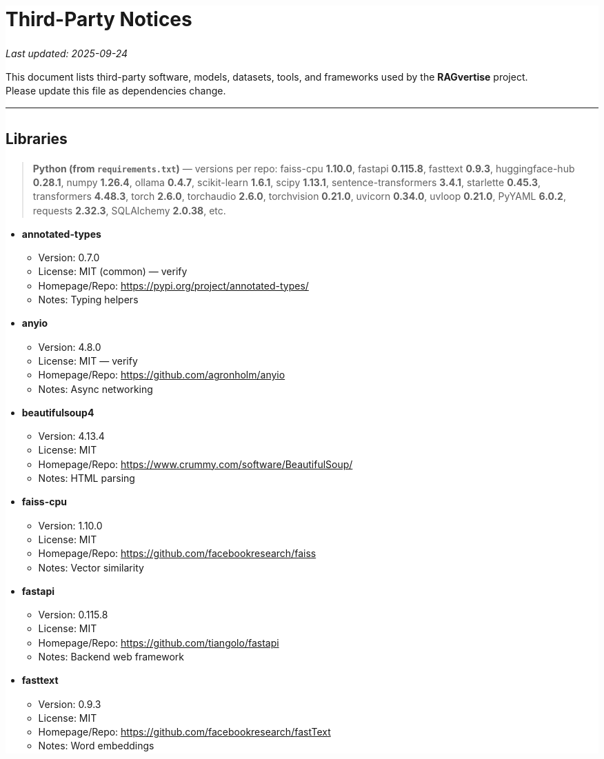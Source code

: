 # Third-Party Notices
_Last updated: 2025-09-24_

This document lists third-party software, models, datasets, tools, and frameworks used by the **RAGvertise** project.  
Please update this file as dependencies change.

---

## Libraries

> **Python (from `requirements.txt`)** — versions per repo: faiss-cpu **1.10.0**, fastapi **0.115.8**, fasttext **0.9.3**, huggingface-hub **0.28.1**, numpy **1.26.4**, ollama **0.4.7**, scikit-learn **1.6.1**, scipy **1.13.1**, sentence-transformers **3.4.1**, starlette **0.45.3**, transformers **4.48.3**, torch **2.6.0**, torchaudio **2.6.0**, torchvision **0.21.0**, uvicorn **0.34.0**, uvloop **0.21.0**, PyYAML **6.0.2**, requests **2.32.3**, SQLAlchemy **2.0.38**, etc.

- **annotated-types**
  - Version: 0.7.0
  - License: MIT (common) — verify
  - Homepage/Repo: https://pypi.org/project/annotated-types/
  - Notes: Typing helpers

- **anyio**
  - Version: 4.8.0
  - License: MIT — verify
  - Homepage/Repo: https://github.com/agronholm/anyio
  - Notes: Async networking

- **beautifulsoup4**
  - Version: 4.13.4
  - License: MIT
  - Homepage/Repo: https://www.crummy.com/software/BeautifulSoup/
  - Notes: HTML parsing

- **faiss-cpu**
  - Version: 1.10.0
  - License: MIT
  - Homepage/Repo: https://github.com/facebookresearch/faiss
  - Notes: Vector similarity

- **fastapi**
  - Version: 0.115.8
  - License: MIT
  - Homepage/Repo: https://github.com/tiangolo/fastapi
  - Notes: Backend web framework

- **fasttext**
  - Version: 0.9.3
  - License: MIT
  - Homepage/Repo: https://github.com/facebookresearch/fastText
  - Notes: Word embeddings
